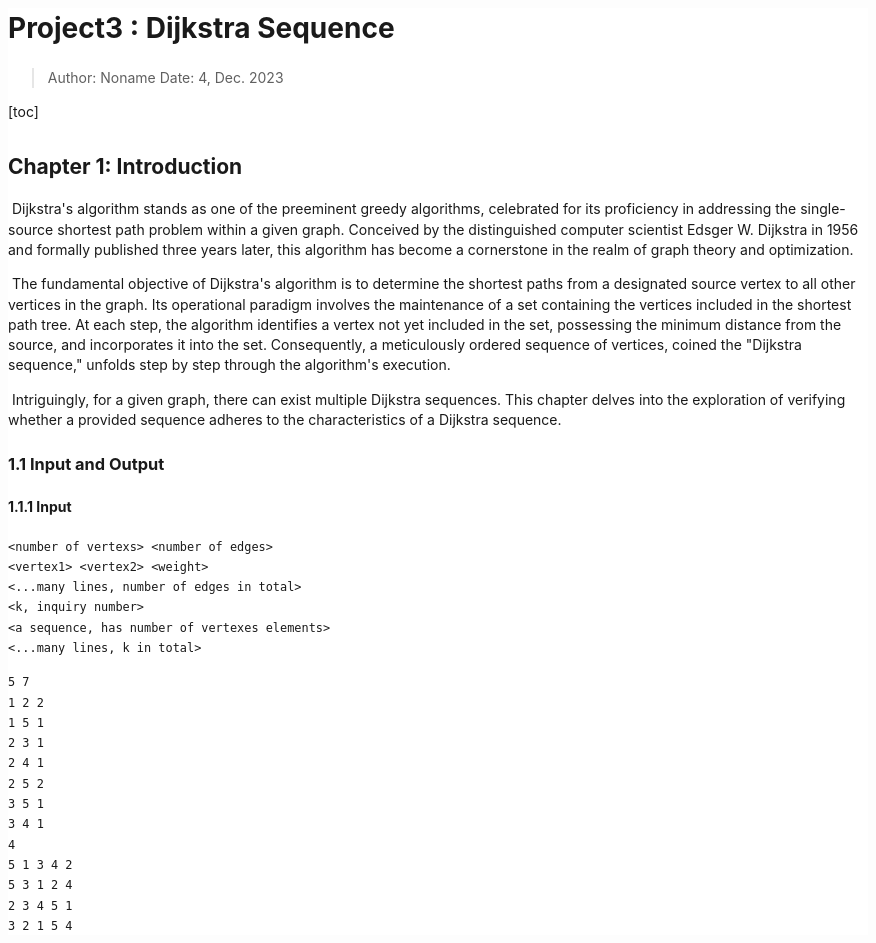 # Project3 : Dijkstra Sequence

> Author: Noname
> Date: 4, Dec. 2023

[toc]

## Chapter 1: Introduction

​	Dijkstra's algorithm stands as one of the preeminent greedy algorithms, celebrated for its proficiency in addressing the single-source shortest path problem within a given graph. Conceived by the distinguished computer scientist Edsger W. Dijkstra in 1956 and formally published three years later, this algorithm has become a cornerstone in the realm of graph theory and optimization.

​	The fundamental objective of Dijkstra's algorithm is to determine the shortest paths from a designated source vertex to all other vertices in the graph. Its operational paradigm involves the maintenance of a set containing the vertices included in the shortest path tree. At each step, the algorithm identifies a vertex not yet included in the set, possessing the minimum distance from the source, and incorporates it into the set. Consequently, a meticulously ordered sequence of vertices, coined the "Dijkstra sequence," unfolds step by step through the algorithm's execution.

​	Intriguingly, for a given graph, there can exist multiple Dijkstra sequences. This chapter delves into the exploration of verifying whether a provided sequence adheres to the characteristics of a Dijkstra sequence.

### 1.1 Input and Output

#### 1.1.1 Input

```txt
<number of vertexs> <number of edges>
<vertex1> <vertex2> <weight>
<...many lines, number of edges in total>
<k, inquiry number>
<a sequence, has number of vertexes elements>
<...many lines, k in total>
```

```txt
5 7
1 2 2
1 5 1
2 3 1
2 4 1
2 5 2
3 5 1
3 4 1
4
5 1 3 4 2
5 3 1 2 4
2 3 4 5 1
3 2 1 5 4
```
